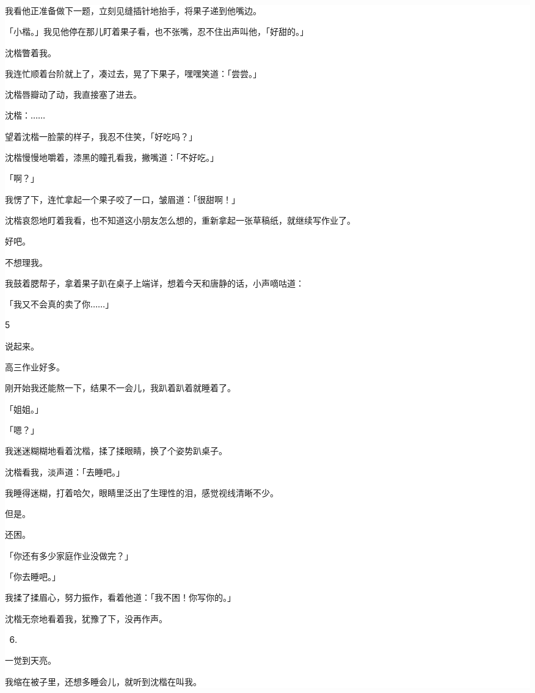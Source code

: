 我看他正准备做下一题，立刻见缝插针地抬手，将果子递到他嘴边。

「小楷。」我见他停在那儿盯着果子看，也不张嘴，忍不住出声叫他，「好甜的。」

沈楷瞥着我。

我连忙顺着台阶就上了，凑过去，晃了下果子，嘿嘿笑道：「尝尝。」

沈楷唇瓣动了动，我直接塞了进去。

沈楷：……

望着沈楷一脸蒙的样子，我忍不住笑，「好吃吗？」

沈楷慢慢地嚼着，漆黑的瞳孔看我，撇嘴道：「不好吃。」

「啊？」

我愣了下，连忙拿起一个果子咬了一口，皱眉道：「很甜啊！」

沈楷哀怨地盯着我看，也不知道这小朋友怎么想的，重新拿起一张草稿纸，就继续写作业了。

好吧。

不想理我。

我鼓着腮帮子，拿着果子趴在桌子上端详，想着今天和唐静的话，小声嘀咕道：

「我又不会真的卖了你……」

5

说起来。

高三作业好多。

刚开始我还能熬一下，结果不一会儿，我趴着趴着就睡着了。

「姐姐。」

「嗯？」

我迷迷糊糊地看着沈楷，揉了揉眼睛，换了个姿势趴桌子。

沈楷看我，淡声道：「去睡吧。」

我睡得迷糊，打着哈欠，眼睛里泛出了生理性的泪，感觉视线清晰不少。

但是。

还困。

「你还有多少家庭作业没做完？」

「你去睡吧。」

我揉了揉眉心，努力振作，看着他道：「我不困！你写你的。」

沈楷无奈地看着我，犹豫了下，没再作声。

6.

一觉到天亮。

我缩在被子里，还想多睡会儿，就听到沈楷在叫我。
